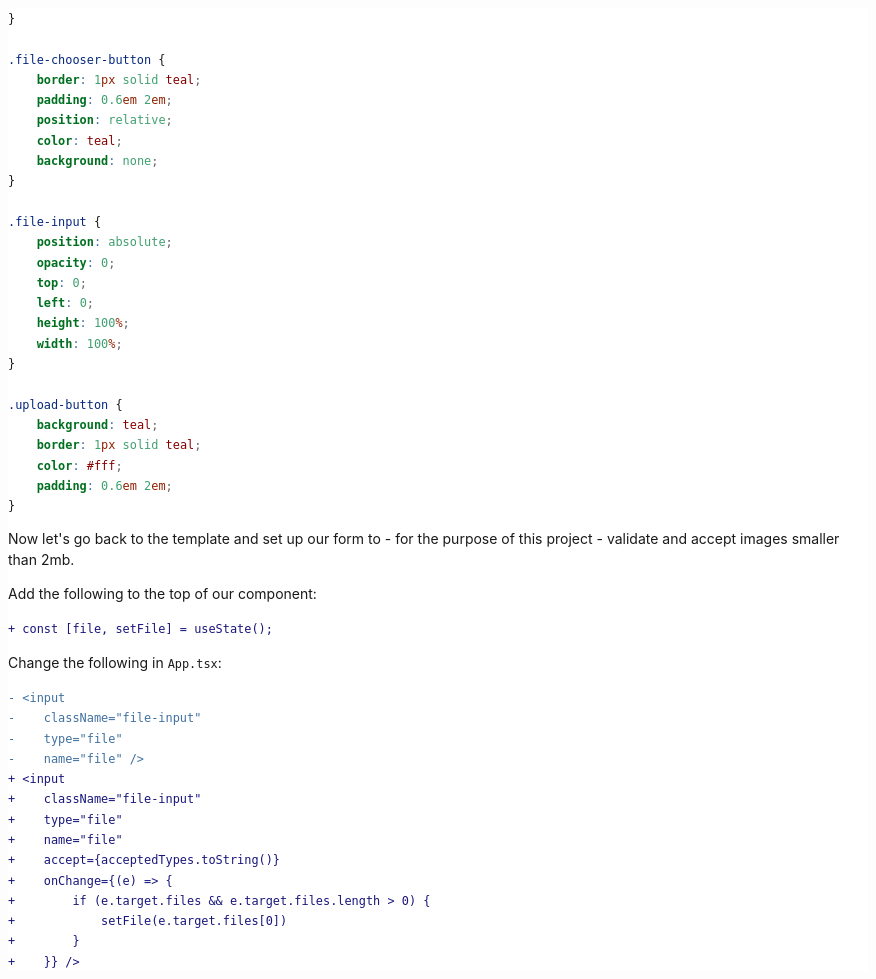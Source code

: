 ```css
}

.file-chooser-button {
    border: 1px solid teal;
    padding: 0.6em 2em;
    position: relative;
    color: teal;
    background: none;
}

.file-input {
    position: absolute;
    opacity: 0;
    top: 0;
    left: 0;
    height: 100%;
    width: 100%;
}

.upload-button {
    background: teal;
    border: 1px solid teal;
    color: #fff;
    padding: 0.6em 2em;
}
```

Now let's go back to the template and set up our form to - for the purpose of this project - validate and accept images smaller than 2mb.

Add the following to the top of our component:

```diff
+ const [file, setFile] = useState();
```

Change the following in `App.tsx`:

```diff
- <input
-    className="file-input"
-    type="file"
-    name="file" />
+ <input
+    className="file-input"
+    type="file"
+    name="file"
+    accept={acceptedTypes.toString()}
+    onChange={(e) => {
+        if (e.target.files && e.target.files.length > 0) {
+            setFile(e.target.files[0])
+        }
+    }} />
```
